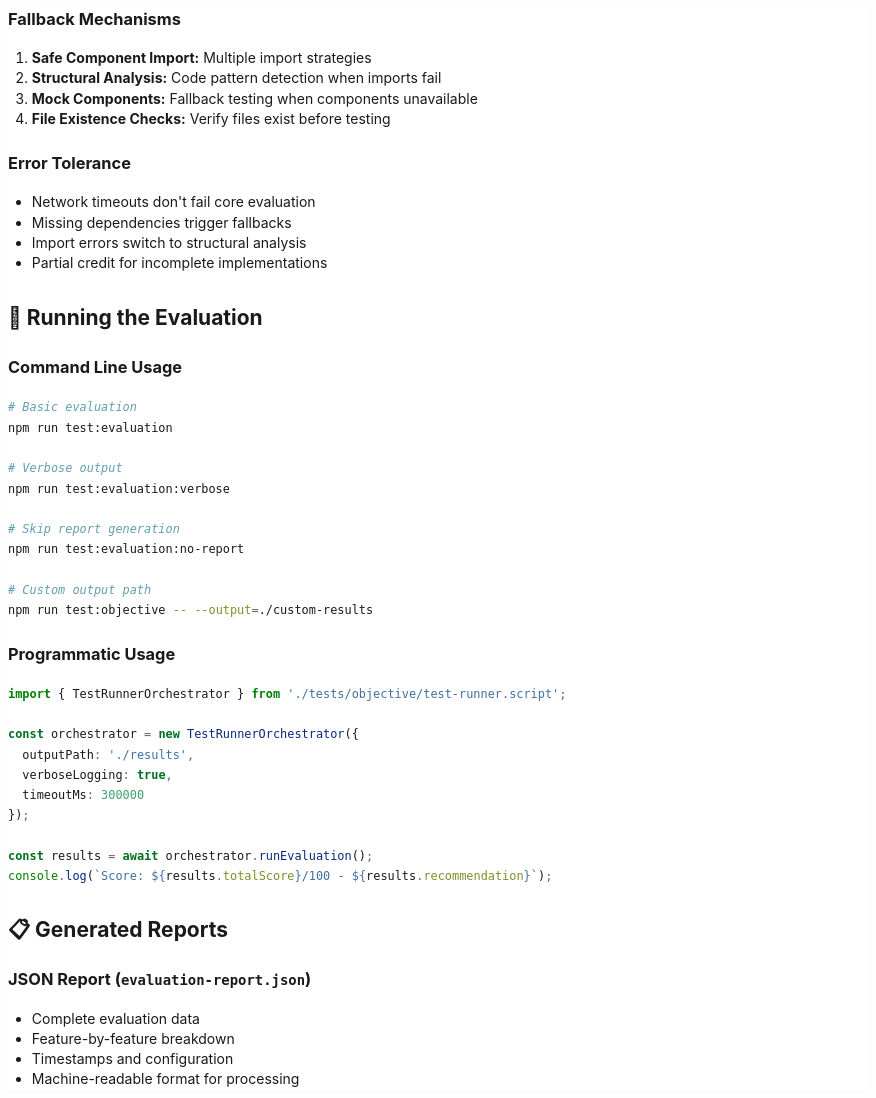 ### Fallback Mechanisms
1. **Safe Component Import:** Multiple import strategies
2. **Structural Analysis:** Code pattern detection when imports fail
3. **Mock Components:** Fallback testing when components unavailable
4. **File Existence Checks:** Verify files exist before testing

### Error Tolerance
- Network timeouts don't fail core evaluation
- Missing dependencies trigger fallbacks
- Import errors switch to structural analysis
- Partial credit for incomplete implementations

## 🚀 Running the Evaluation

### Command Line Usage
```bash
# Basic evaluation
npm run test:evaluation

# Verbose output
npm run test:evaluation:verbose

# Skip report generation
npm run test:evaluation:no-report

# Custom output path
npm run test:objective -- --output=./custom-results
```

### Programmatic Usage
```typescript
import { TestRunnerOrchestrator } from './tests/objective/test-runner.script';

const orchestrator = new TestRunnerOrchestrator({
  outputPath: './results',
  verboseLogging: true,
  timeoutMs: 300000
});

const results = await orchestrator.runEvaluation();
console.log(`Score: ${results.totalScore}/100 - ${results.recommendation}`);
```

## 📋 Generated Reports

### JSON Report (`evaluation-report.json`)
- Complete evaluation data
- Feature-by-feature breakdown
- Timestamps and configuration
- Machine-readable format for processing
